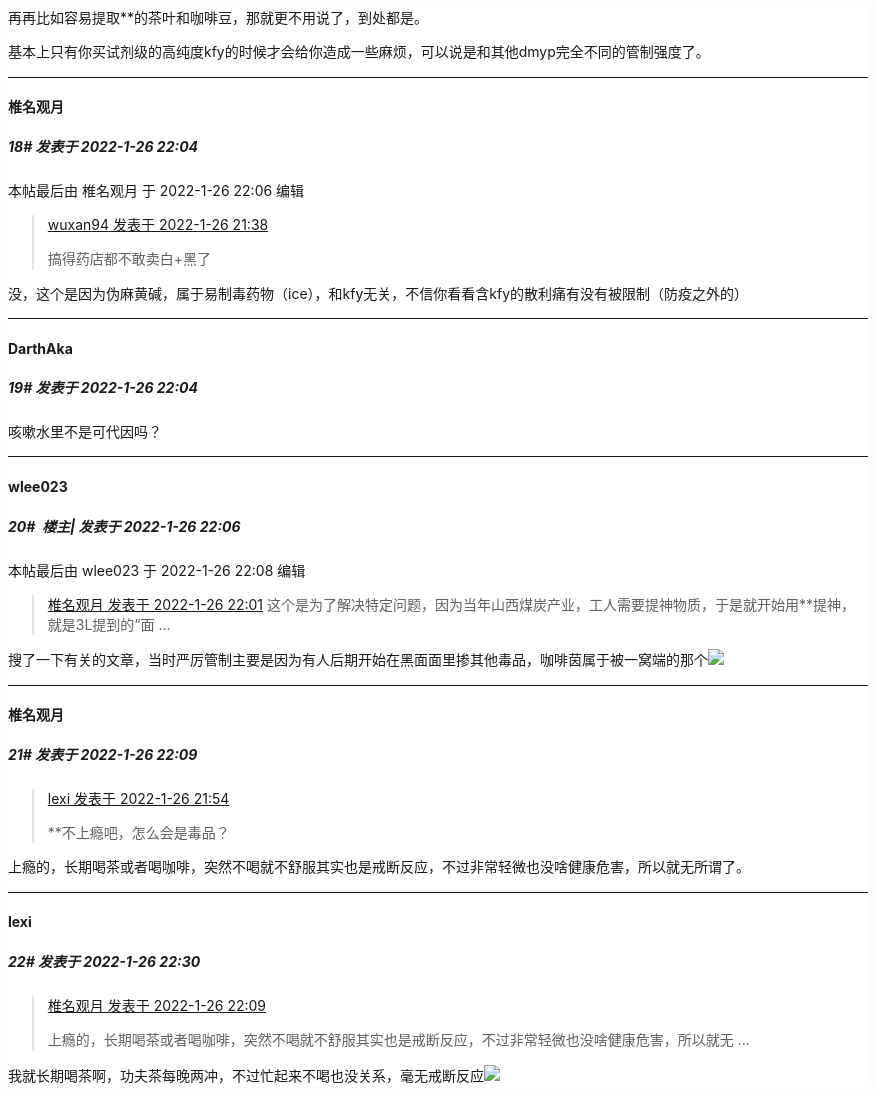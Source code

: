 再再比如容易提取**的茶叶和咖啡豆，那就更不用说了，到处都是。

基本上只有你买试剂级的高纯度kfy的时候才会给你造成一些麻烦，可以说是和其他dmyp完全不同的管制强度了。

*****

####  椎名观月  
##### 18#       发表于 2022-1-26 22:04

 本帖最后由 椎名观月 于 2022-1-26 22:06 编辑 
<blockquote><a href="httphttps://bbs.saraba1st.com/2b/forum.php?mod=redirect&amp;goto=findpost&amp;pid=54440090&amp;ptid=2049434" target="_blank">wuxan94 发表于 2022-1-26 21:38</a>

搞得药店都不敢卖白+黑了</blockquote>
没，这个是因为伪麻黄碱，属于易制毒药物（ice），和kfy无关，不信你看看含kfy的散利痛有没有被限制（防疫之外的）

*****

####  DarthAka  
##### 19#       发表于 2022-1-26 22:04

咳嗽水里不是可代因吗？

*****

####  wlee023  
##### 20#         楼主| 发表于 2022-1-26 22:06

 本帖最后由 wlee023 于 2022-1-26 22:08 编辑 
<blockquote><a href="httphttps://bbs.saraba1st.com/2b/forum.php?mod=redirect&amp;goto=findpost&amp;pid=54440387&amp;ptid=2049434" target="_blank">椎名观月 发表于 2022-1-26 22:01</a>
这个是为了解决特定问题，因为当年山西煤炭产业，工人需要提神物质，于是就开始用**提神，就是3L提到的“面 ...</blockquote>
搜了一下有关的文章，当时严厉管制主要是因为有人后期开始在黑面面里掺其他毒品，咖啡茵属于被一窝端的那个<img src="https://static.saraba1st.com/image/smiley/face2017/068.png" referrerpolicy="no-referrer">

*****

####  椎名观月  
##### 21#       发表于 2022-1-26 22:09

<blockquote><a href="httphttps://bbs.saraba1st.com/2b/forum.php?mod=redirect&amp;goto=findpost&amp;pid=54440309&amp;ptid=2049434" target="_blank">lexi 发表于 2022-1-26 21:54</a>

**不上瘾吧，怎么会是毒品？</blockquote>
上瘾的，长期喝茶或者喝咖啡，突然不喝就不舒服其实也是戒断反应，不过非常轻微也没啥健康危害，所以就无所谓了。

*****

####  lexi  
##### 22#       发表于 2022-1-26 22:30

<blockquote><a href="httphttps://bbs.saraba1st.com/2b/forum.php?mod=redirect&amp;goto=findpost&amp;pid=54440496&amp;ptid=2049434" target="_blank">椎名观月 发表于 2022-1-26 22:09</a>

上瘾的，长期喝茶或者喝咖啡，突然不喝就不舒服其实也是戒断反应，不过非常轻微也没啥健康危害，所以就无 ...</blockquote>
我就长期喝茶啊，功夫茶每晚两冲，不过忙起来不喝也没关系，毫无戒断反应<img src="https://static.saraba1st.com/image/smiley/face2017/067.png" referrerpolicy="no-referrer">
